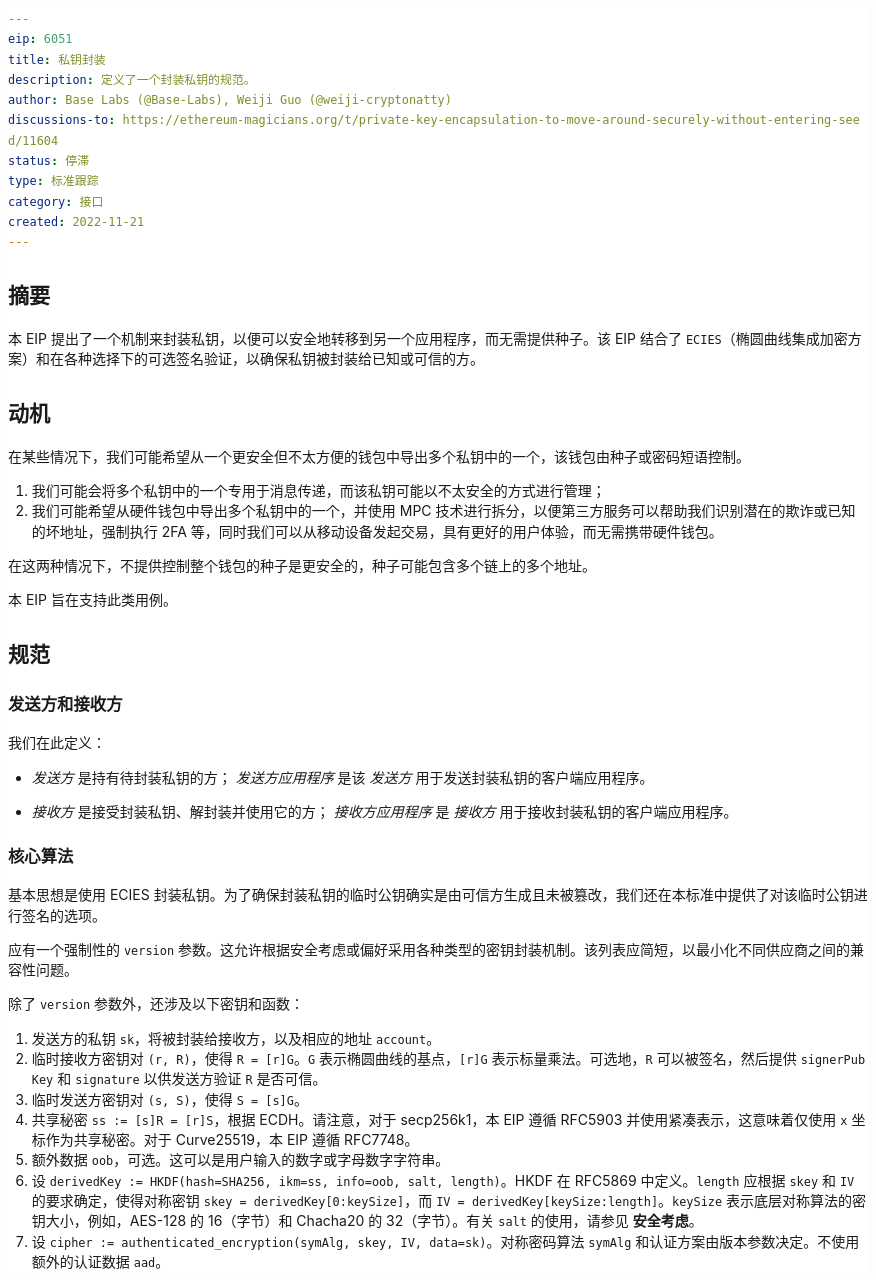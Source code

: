 ```yaml
---
eip: 6051
title: 私钥封装
description: 定义了一个封装私钥的规范。
author: Base Labs (@Base-Labs), Weiji Guo (@weiji-cryptonatty)
discussions-to: https://ethereum-magicians.org/t/private-key-encapsulation-to-move-around-securely-without-entering-seed/11604
status: 停滞
type: 标准跟踪
category: 接口
created: 2022-11-21
---
```



## 摘要

本 EIP 提出了一个机制来封装私钥，以便可以安全地转移到另一个应用程序，而无需提供种子。该 EIP 结合了 `ECIES`（椭圆曲线集成加密方案）和在各种选择下的可选签名验证，以确保私钥被封装给已知或可信的方。

## 动机

在某些情况下，我们可能希望从一个更安全但不太方便的钱包中导出多个私钥中的一个，该钱包由种子或密码短语控制。

1. 我们可能会将多个私钥中的一个专用于消息传递，而该私钥可能以不太安全的方式进行管理；
2. 我们可能希望从硬件钱包中导出多个私钥中的一个，并使用 MPC 技术进行拆分，以便第三方服务可以帮助我们识别潜在的欺诈或已知的坏地址，强制执行 2FA 等，同时我们可以从移动设备发起交易，具有更好的用户体验，而无需携带硬件钱包。

在这两种情况下，不提供控制整个钱包的种子是更安全的，种子可能包含多个链上的多个地址。

本 EIP 旨在支持此类用例。

## 规范

### 发送方和接收方

我们在此定义：

- *发送方* 是持有待封装私钥的方； *发送方应用程序* 是该 *发送方* 用于发送封装私钥的客户端应用程序。

- *接收方* 是接受封装私钥、解封装并使用它的方； *接收方应用程序* 是 *接收方* 用于接收封装私钥的客户端应用程序。

### 核心算法

基本思想是使用 ECIES 封装私钥。为了确保封装私钥的临时公钥确实是由可信方生成且未被篡改，我们还在本标准中提供了对该临时公钥进行签名的选项。

应有一个强制性的 `version` 参数。这允许根据安全考虑或偏好采用各种类型的密钥封装机制。该列表应简短，以最小化不同供应商之间的兼容性问题。

除了 `version` 参数外，还涉及以下密钥和函数：

1. 发送方的私钥 `sk`，将被封装给接收方，以及相应的地址 `account`。
2. 临时接收方密钥对 `(r, R)`，使得 `R = [r]G`。`G` 表示椭圆曲线的基点，`[r]G` 表示标量乘法。可选地，`R` 可以被签名，然后提供 `signerPubKey` 和 `signature` 以供发送方验证 `R` 是否可信。
3. 临时发送方密钥对 `(s, S)`，使得 `S = [s]G`。
4. 共享秘密 `ss := [s]R = [r]S`，根据 ECDH。请注意，对于 secp256k1，本 EIP 遵循 RFC5903 并使用紧凑表示，这意味着仅使用 `x` 坐标作为共享秘密。对于 Curve25519，本 EIP 遵循 RFC7748。
5. 额外数据 `oob`，可选。这可以是用户输入的数字或字母数字字符串。
6. 设 `derivedKey := HKDF(hash=SHA256, ikm=ss, info=oob, salt, length)`。HKDF 在 RFC5869 中定义。`length` 应根据 `skey` 和 `IV` 的要求确定，使得对称密钥 `skey = derivedKey[0:keySize]`，而 `IV = derivedKey[keySize:length]`。`keySize` 表示底层对称算法的密钥大小，例如，AES-128 的 16（字节）和 Chacha20 的 32（字节）。有关 `salt` 的使用，请参见 **安全考虑**。
7. 设 `cipher := authenticated_encryption(symAlg, skey, IV, data=sk)`。对称密码算法 `symAlg` 和认证方案由版本参数决定。不使用额外的认证数据 `aad`。
